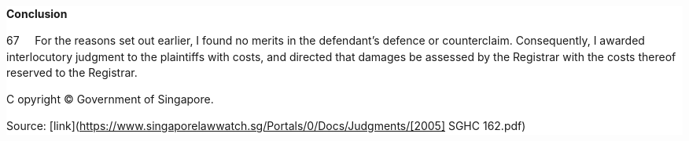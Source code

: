 **Conclusion** 

67     For the reasons set out earlier, I found no merits in the defendant’s defence or counterclaim. Consequently, I awarded interlocutory judgment to the plaintiffs with costs, and directed that damages be assessed by the Registrar with the costs thereof reserved to the Registrar. 

 C opyright © Government of Singapore. 


Source: [link](https://www.singaporelawwatch.sg/Portals/0/Docs/Judgments/[2005] SGHC 162.pdf)
